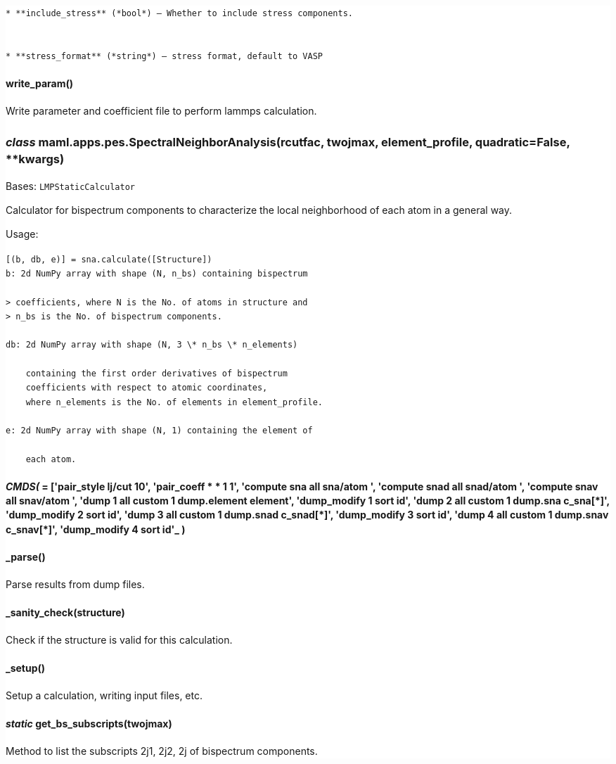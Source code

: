     * **include_stress** (*bool*) – Whether to include stress components.


    * **stress_format** (*string*) – stress format, default to VASP



#### write_param()
Write parameter and coefficient file to perform lammps calculation.


### _class_ maml.apps.pes.SpectralNeighborAnalysis(rcutfac, twojmax, element_profile, quadratic=False, \*\*kwargs)
Bases: `LMPStaticCalculator`

Calculator for bispectrum components to characterize the local
neighborhood of each atom in a general way.

Usage:

    [(b, db, e)] = sna.calculate([Structure])
    b: 2d NumPy array with shape (N, n_bs) containing bispectrum

    > coefficients, where N is the No. of atoms in structure and
    > n_bs is the No. of bispectrum components.

    db: 2d NumPy array with shape (N, 3 \* n_bs \* n_elements)

        containing the first order derivatives of bispectrum
        coefficients with respect to atomic coordinates,
        where n_elements is the No. of elements in element_profile.

    e: 2d NumPy array with shape (N, 1) containing the element of

        each atom.


#### _CMDS(_ = ['pair_style lj/cut 10', 'pair_coeff \* \* 1 1', 'compute sna all sna/atom ', 'compute snad all snad/atom ', 'compute snav all snav/atom ', 'dump 1 all custom 1 dump.element element', 'dump_modify 1 sort id', 'dump 2 all custom 1 dump.sna c_sna[\*]', 'dump_modify 2 sort id', 'dump 3 all custom 1 dump.snad c_snad[\*]', 'dump_modify 3 sort id', 'dump 4 all custom 1 dump.snav c_snav[\*]', 'dump_modify 4 sort id'_ )

#### _parse()
Parse results from dump files.


#### _sanity_check(structure)
Check if the structure is valid for this calculation.


#### _setup()
Setup a calculation, writing input files, etc.


#### _static_ get_bs_subscripts(twojmax)
Method to list the subscripts 2j1, 2j2, 2j of bispectrum
components.

